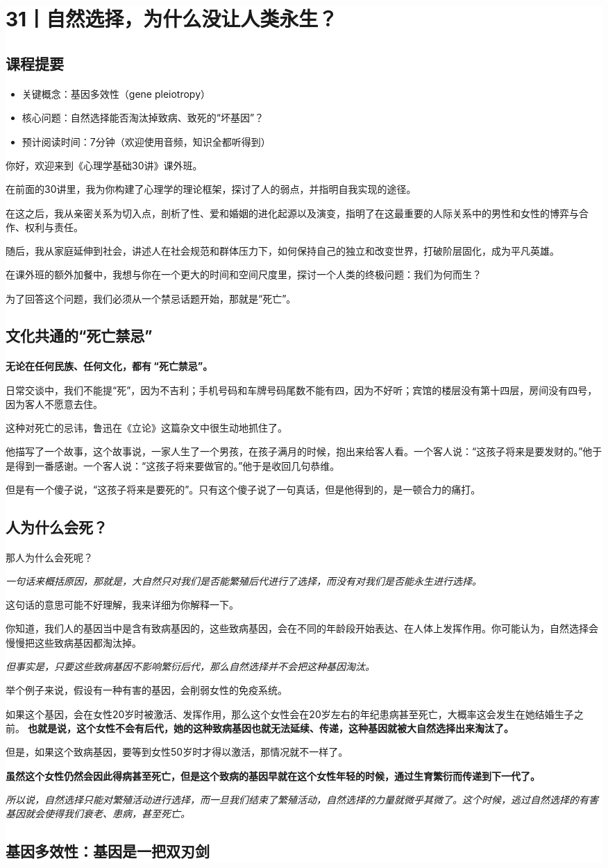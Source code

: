 # 31丨自然选择，为什么没让人类永生？

## 课程提要

* 关键概念：基因多效性（gene pleiotropy）

* 核心问题：自然选择能否淘汰掉致病、致死的“坏基因”？

* 预计阅读时间：7分钟（欢迎使用音频，知识全都听得到） 

你好，欢迎来到《心理学基础30讲》课外班。

在前面的30讲里，我为你构建了心理学的理论框架，探讨了人的弱点，并指明自我实现的途径。

在这之后，我从亲密关系为切入点，剖析了性、爱和婚姻的进化起源以及演变，指明了在这最重要的人际关系中的男性和女性的博弈与合作、权利与责任。

随后，我从家庭延伸到社会，讲述人在社会规范和群体压力下，如何保持自己的独立和改变世界，打破阶层固化，成为平凡英雄。

在课外班的额外加餐中，我想与你在一个更大的时间和空间尺度里，探讨一个人类的终极问题：我们为何而生？

为了回答这个问题，我们必须从一个禁忌话题开始，那就是“死亡”。

## 文化共通的“死亡禁忌”

 **无论在任何民族、任何文化，都有 “死亡禁忌”。**

日常交谈中，我们不能提“死”，因为不吉利；手机号码和车牌号码尾数不能有四，因为不好听；宾馆的楼层没有第十四层，房间没有四号，因为客人不愿意去住。

这种对死亡的忌讳，鲁迅在《立论》这篇杂文中很生动地抓住了。

他描写了一个故事，这个故事说，一家人生了一个男孩，在孩子满月的时候，抱出来给客人看。一个客人说：“这孩子将来是要发财的。”他于是得到一番感谢。一个客人说：“这孩子将来要做官的。”他于是收回几句恭维。

但是有一个傻子说，“这孩子将来是要死的”。只有这个傻子说了一句真话，但是他得到的，是一顿合力的痛打。

## 人为什么会死？

那人为什么会死呢？

 *一句话来概括原因，那就是，大自然只对我们是否能繁殖后代进行了选择，而没有对我们是否能永生进行选择。*

这句话的意思可能不好理解，我来详细为你解释一下。

你知道，我们人的基因当中是含有致病基因的，这些致病基因，会在不同的年龄段开始表达、在人体上发挥作用。你可能认为，自然选择会慢慢把这些致病基因都淘汰掉。

 *但事实是，只要这些致病基因不影响繁衍后代，那么自然选择并不会把这种基因淘汰。*

举个例子来说，假设有一种有害的基因，会削弱女性的免疫系统。

如果这个基因，会在女性20岁时被激活、发挥作用，那么这个女性会在20岁左右的年纪患病甚至死亡，大概率这会发生在她结婚生子之前。 **也就是说，这个女性不会有后代，她的这种致病基因也就无法延续、传递，这种基因就被大自然选择出来淘汰了。**

但是，如果这个致病基因，要等到女性50岁时才得以激活，那情况就不一样了。

 **虽然这个女性仍然会因此得病甚至死亡，但是这个致病的基因早就在这个女性年轻的时候，通过生育繁衍而传递到下一代了。**

 *所以说，自然选择只能对繁殖活动进行选择，而一旦我们结束了繁殖活动，自然选择的力量就微乎其微了。这个时候，逃过自然选择的有害基因就会使得我们衰老、患病，甚至死亡。*

## 基因多效性：基因是一把双刃剑
